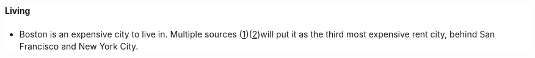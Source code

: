 #### Living

-	Boston is an expensive city to live in. Multiple sources ([1](https://www.apartmentlist.com/rentonomics/national-rent-data/))([2](http://www.businessinsider.com/the-most-expensive-places-for-rent-in-us-2016-4/#no-17-long-beach-california-tie-the-median-rent-for-a-one-bedroom-here-is-1200-a-month-4))will put it as the third most expensive rent city, behind San Francisco and New York City.
